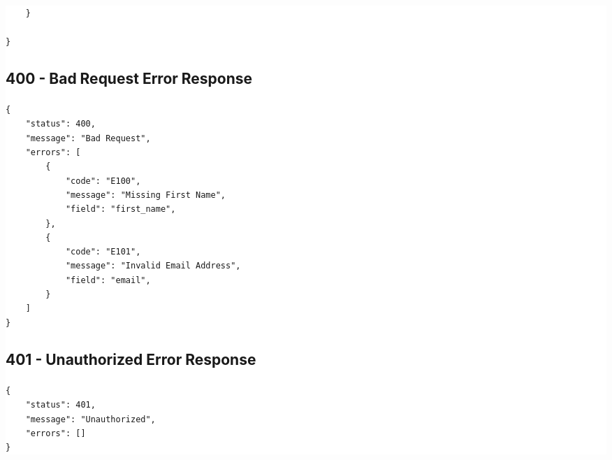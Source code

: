         }
    
    }

## 400 - Bad Request Error Response
    {
        "status": 400,
        "message": "Bad Request",
        "errors": [
            {
                "code": "E100",
                "message": "Missing First Name",
                "field": "first_name",
            },
            {
                "code": "E101",
                "message": "Invalid Email Address",
                "field": "email",
            }
        ]
    }

## 401 - Unauthorized Error Response
    {
        "status": 401,
        "message": "Unauthorized",
        "errors": []
    }

